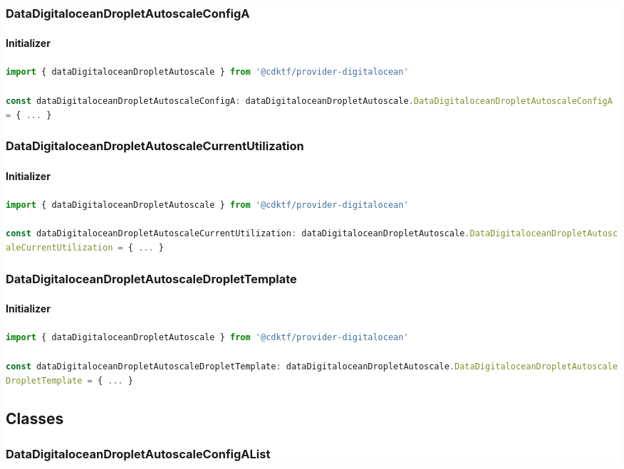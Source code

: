 ### DataDigitaloceanDropletAutoscaleConfigA <a name="DataDigitaloceanDropletAutoscaleConfigA" id="@cdktf/provider-digitalocean.dataDigitaloceanDropletAutoscale.DataDigitaloceanDropletAutoscaleConfigA"></a>

#### Initializer <a name="Initializer" id="@cdktf/provider-digitalocean.dataDigitaloceanDropletAutoscale.DataDigitaloceanDropletAutoscaleConfigA.Initializer"></a>

```typescript
import { dataDigitaloceanDropletAutoscale } from '@cdktf/provider-digitalocean'

const dataDigitaloceanDropletAutoscaleConfigA: dataDigitaloceanDropletAutoscale.DataDigitaloceanDropletAutoscaleConfigA = { ... }
```


### DataDigitaloceanDropletAutoscaleCurrentUtilization <a name="DataDigitaloceanDropletAutoscaleCurrentUtilization" id="@cdktf/provider-digitalocean.dataDigitaloceanDropletAutoscale.DataDigitaloceanDropletAutoscaleCurrentUtilization"></a>

#### Initializer <a name="Initializer" id="@cdktf/provider-digitalocean.dataDigitaloceanDropletAutoscale.DataDigitaloceanDropletAutoscaleCurrentUtilization.Initializer"></a>

```typescript
import { dataDigitaloceanDropletAutoscale } from '@cdktf/provider-digitalocean'

const dataDigitaloceanDropletAutoscaleCurrentUtilization: dataDigitaloceanDropletAutoscale.DataDigitaloceanDropletAutoscaleCurrentUtilization = { ... }
```


### DataDigitaloceanDropletAutoscaleDropletTemplate <a name="DataDigitaloceanDropletAutoscaleDropletTemplate" id="@cdktf/provider-digitalocean.dataDigitaloceanDropletAutoscale.DataDigitaloceanDropletAutoscaleDropletTemplate"></a>

#### Initializer <a name="Initializer" id="@cdktf/provider-digitalocean.dataDigitaloceanDropletAutoscale.DataDigitaloceanDropletAutoscaleDropletTemplate.Initializer"></a>

```typescript
import { dataDigitaloceanDropletAutoscale } from '@cdktf/provider-digitalocean'

const dataDigitaloceanDropletAutoscaleDropletTemplate: dataDigitaloceanDropletAutoscale.DataDigitaloceanDropletAutoscaleDropletTemplate = { ... }
```


## Classes <a name="Classes" id="Classes"></a>

### DataDigitaloceanDropletAutoscaleConfigAList <a name="DataDigitaloceanDropletAutoscaleConfigAList" id="@cdktf/provider-digitalocean.dataDigitaloceanDropletAutoscale.DataDigitaloceanDropletAutoscaleConfigAList"></a>
